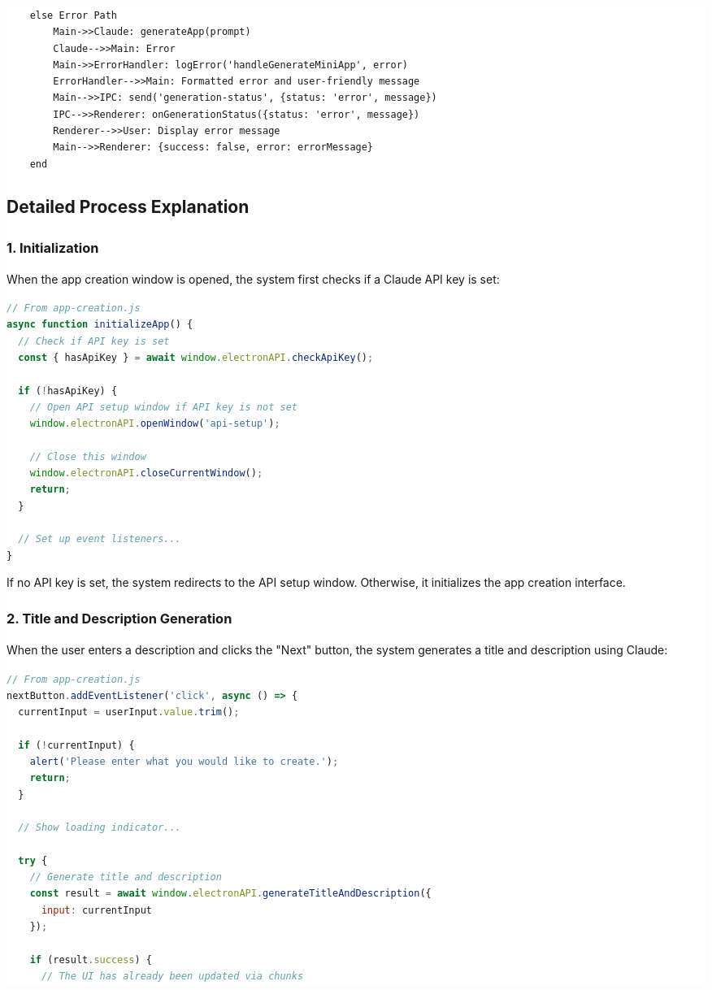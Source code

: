```mermaid
    else Error Path
        Main->>Claude: generateApp(prompt)
        Claude-->>Main: Error
        Main->>ErrorHandler: logError('handleGenerateMiniApp', error)
        ErrorHandler-->>Main: Formatted error and user-friendly message
        Main-->>IPC: send('generation-status', {status: 'error', message})
        IPC-->>Renderer: onGenerationStatus({status: 'error', message})
        Renderer-->>User: Display error message
        Main-->>Renderer: {success: false, error: errorMessage}
    end
```

## Detailed Process Explanation

### 1. Initialization

When the app creation window is opened, the system first checks if a Claude API key is set:

```javascript
// From app-creation.js
async function initializeApp() {
  // Check if API key is set
  const { hasApiKey } = await window.electronAPI.checkApiKey();
  
  if (!hasApiKey) {
    // Open API setup window if API key is not set
    window.electronAPI.openWindow('api-setup');
    
    // Close this window
    window.electronAPI.closeCurrentWindow();
    return;
  }
  
  // Set up event listeners...
}
```

If no API key is set, the system redirects to the API setup window. Otherwise, it initializes the app creation interface.

### 2. Title and Description Generation

When the user enters a description and clicks the "Next" button, the system generates a title and description using Claude:

```javascript
// From app-creation.js
nextButton.addEventListener('click', async () => {
  currentInput = userInput.value.trim();
  
  if (!currentInput) {
    alert('Please enter what you would like to create.');
    return;
  }
  
  // Show loading indicator...
  
  try {
    // Generate title and description
    const result = await window.electronAPI.generateTitleAndDescription({
      input: currentInput
    });
    
    if (result.success) {
      // The UI has already been updated via chunks
```